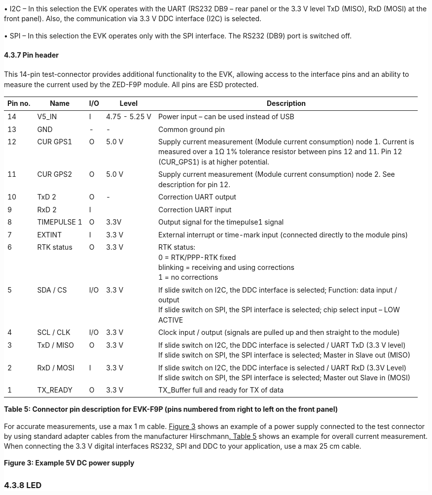 • I2C – In this selection the EVK operates with the UART (RS232 DB9 – rear panel or the 3.3 V level TxD (MISO), RxD (MOSI) at the front panel). Also, the communication via 3.3 V DDC interface (I2C) is selected.



<span id="page-10-0"></span>• SPI – In this selection the EVK operates only with the SPI interface. The RS232 (DB9) port is switched off.

#### **4.3.7 Pin header**

This 14-pin test-connector provides additional functionality to the EVK, allowing access to the interface pins and an ability to measure the current used by the ZED-F9P module. All pins are ESD protected.

| Pin no. | Name        | I/O | Level         | Description                                                                                                                                                                                 |
|---------|-------------|-----|---------------|---------------------------------------------------------------------------------------------------------------------------------------------------------------------------------------------|
| 14      | V5_IN       | I   | 4.75 - 5.25 V | Power input – can be used instead of USB                                                                                                                                                    |
| 13      | GND         | -   | -             | Common ground pin                                                                                                                                                                           |
| 12      | CUR GPS1    | O   | 5.0 V         | Supply current measurement (Module current consumption) node 1. Current is<br>measured over a 1Ω 1% tolerance resistor between pins 12 and 11. Pin 12<br>(CUR_GPS1) is at higher potential. |
| 11      | CUR GPS2    | O   | 5.0 V         | Supply current measurement (Module current consumption) node 2. See<br>description for pin 12.                                                                                              |
| 10      | TxD 2       | O   | -             | Correction UART output                                                                                                                                                                      |
| 9       | RxD 2       | I   |               | Correction UART input                                                                                                                                                                       |
| 8       | TIMEPULSE 1 | O   | 3.3V          | Output signal for the timepulse1 signal                                                                                                                                                     |
| 7       | EXTINT      | I   | 3.3 V         | External interrupt or time-mark input (connected directly to the module pins)                                                                                                               |
| 6       | RTK status  | O   | 3.3 V         | RTK status:<br>0 = RTK/PPP-RTK fixed<br>blinking = receiving and using corrections<br>1 = no corrections                                                                                    |
| 5       | SDA / CS    | I/O | 3.3 V         | If slide switch on I2C, the DDC interface is selected; Function: data input /<br>output<br>If slide switch on SPI, the SPI interface is selected; chip select input – LOW<br>ACTIVE         |
| 4       | SCL / CLK   | I/O | 3.3 V         | Clock input / output (signals are pulled up and then straight to the module)                                                                                                                |
| 3       | TxD / MISO  | O   | 3.3 V         | If slide switch on I2C, the DDC interface is selected / UART TxD (3.3 V level)<br>If slide switch on SPI, the SPI interface is selected; Master in Slave out (MISO)                         |
| 2       | RxD / MOSI  | I   | 3.3 V         | If slide switch on I2C, the DDC interface is selected / UART RxD (3.3V Level)<br>If slide switch on SPI, the SPI interface is selected; Master out Slave in (MOSI)                          |
| 1       | TX_READY    | O   | 3.3 V         | TX_Buffer full and ready for TX of data                                                                                                                                                     |

<span id="page-10-2"></span>**Table 5: Connector pin description for EVK-F9P (pins numbered from right to left on the front panel)**

For accurate measurements, use a max 1 m cable. [Figure 3](#page-10-1) shows an example of a power supply connected to the test connector by using standard adapter cables from the manufacturer Hirschmann[. Table 5](#page-10-2) shows an example for overall current measurement. When connecting the 3.3 V digital interfaces RS232, SPI and DDC to your application, use a max 25 cm cable.



<span id="page-10-1"></span>**Figure 3: Example 5V DC power supply**



### **4.3.8 LED**
